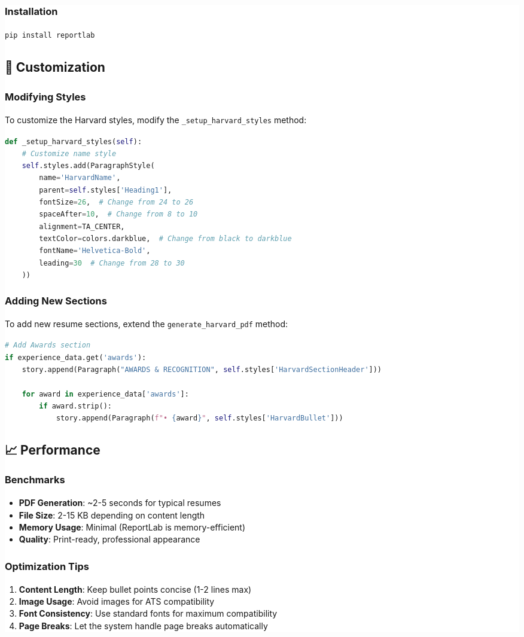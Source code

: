 ### **Installation**
```bash
pip install reportlab
```

## 🔧 Customization

### **Modifying Styles**

To customize the Harvard styles, modify the `_setup_harvard_styles` method:

```python
def _setup_harvard_styles(self):
    # Customize name style
    self.styles.add(ParagraphStyle(
        name='HarvardName',
        parent=self.styles['Heading1'],
        fontSize=26,  # Change from 24 to 26
        spaceAfter=10,  # Change from 8 to 10
        alignment=TA_CENTER,
        textColor=colors.darkblue,  # Change from black to darkblue
        fontName='Helvetica-Bold',
        leading=30  # Change from 28 to 30
    ))
```

### **Adding New Sections**

To add new resume sections, extend the `generate_harvard_pdf` method:

```python
# Add Awards section
if experience_data.get('awards'):
    story.append(Paragraph("AWARDS & RECOGNITION", self.styles['HarvardSectionHeader']))
    
    for award in experience_data['awards']:
        if award.strip():
            story.append(Paragraph(f"• {award}", self.styles['HarvardBullet']))
```

## 📈 Performance

### **Benchmarks**
- **PDF Generation**: ~2-5 seconds for typical resumes
- **File Size**: 2-15 KB depending on content length
- **Memory Usage**: Minimal (ReportLab is memory-efficient)
- **Quality**: Print-ready, professional appearance

### **Optimization Tips**
1. **Content Length**: Keep bullet points concise (1-2 lines max)
2. **Image Usage**: Avoid images for ATS compatibility
3. **Font Consistency**: Use standard fonts for maximum compatibility
4. **Page Breaks**: Let the system handle page breaks automatically
